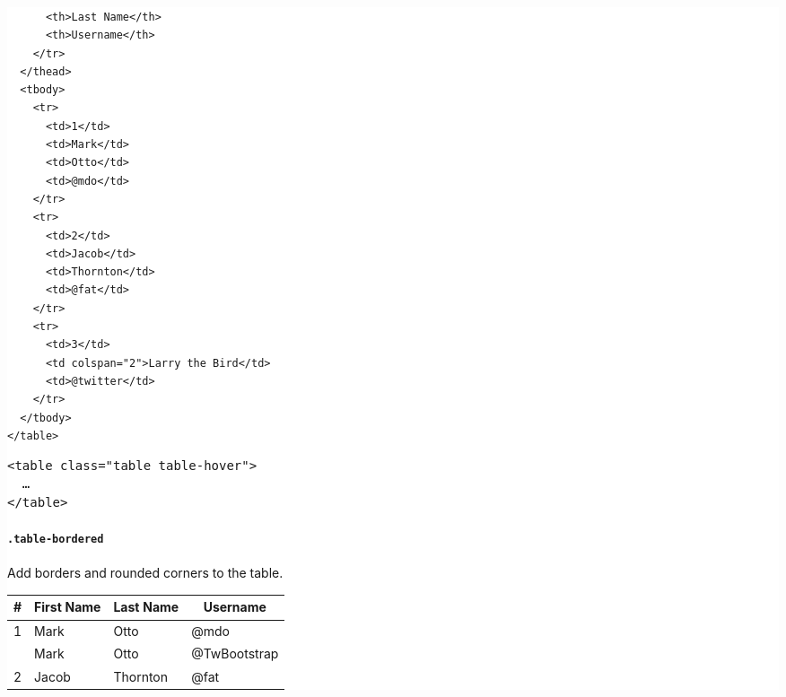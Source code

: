           <th>Last Name</th>
          <th>Username</th>
        </tr>
      </thead>
      <tbody>
        <tr>
          <td>1</td>
          <td>Mark</td>
          <td>Otto</td>
          <td>@mdo</td>
        </tr>
        <tr>
          <td>2</td>
          <td>Jacob</td>
          <td>Thornton</td>
          <td>@fat</td>
        </tr>
        <tr>
          <td>3</td>
          <td colspan="2">Larry the Bird</td>
          <td>@twitter</td>
        </tr>
      </tbody>
    </table>
  </div>
<pre class="prettyprint linenums" style="margin-bottom: 18px;">&lt;table class=&quot;table table-hover&quot;&gt;
  &hellip;
&lt;/table&gt;</pre>
</div></div>

<div class="gantry-width-block gantry-width-50">
<div class="gantry-right" style="float: none;">
  <h4><code>.table-bordered</code></h4>
  <p>Add borders and rounded corners to the table.</p>
  <div class="gantry-example">
    <table class="table table-bordered">
      <thead>
        <tr>
          <th>#</th>
          <th>First Name</th>
          <th>Last Name</th>
          <th>Username</th>
        </tr>
      </thead>
      <tbody>
        <tr>
          <td rowspan="2">1</td>
          <td>Mark</td>
          <td>Otto</td>
          <td>@mdo</td>
        </tr>
        <tr>
          <td>Mark</td>
          <td>Otto</td>
          <td>@TwBootstrap</td>
        </tr>
        <tr>
          <td>2</td>
          <td>Jacob</td>
          <td>Thornton</td>
          <td>@fat</td>
        </tr>
        <tr>